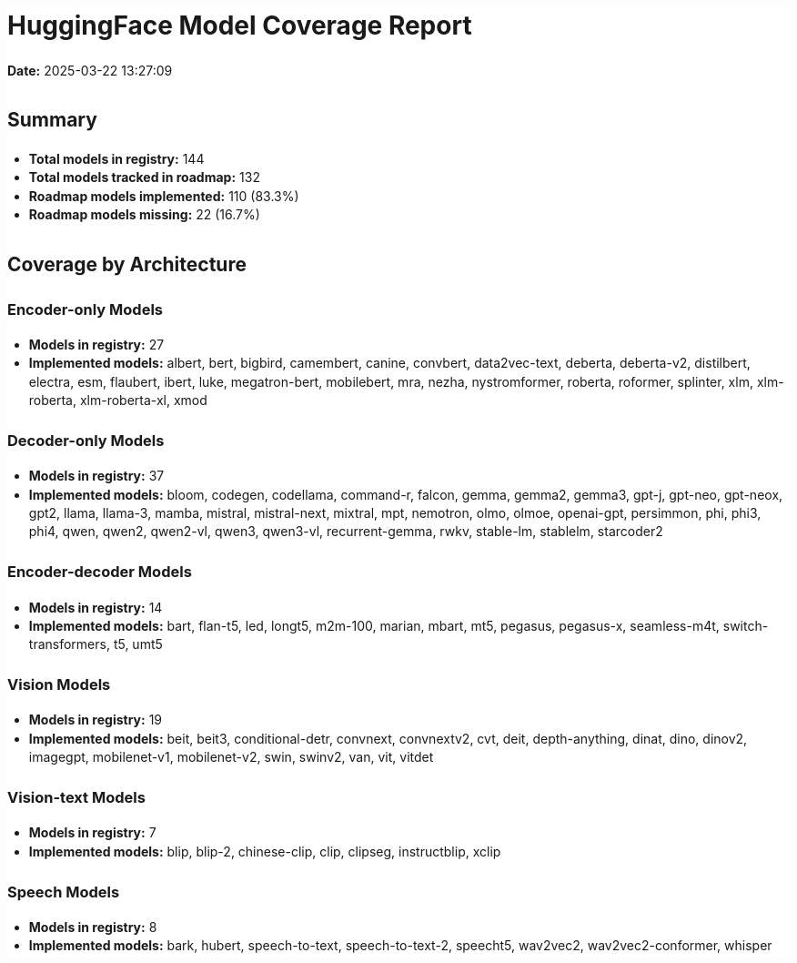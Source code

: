 # HuggingFace Model Coverage Report

**Date:** 2025-03-22 13:27:09

## Summary

- **Total models in registry:** 144
- **Total models tracked in roadmap:** 132
- **Roadmap models implemented:** 110 (83.3%)
- **Roadmap models missing:** 22 (16.7%)

## Coverage by Architecture

### Encoder-only Models

- **Models in registry:** 27
- **Implemented models:** albert, bert, bigbird, camembert, canine, convbert, data2vec-text, deberta, deberta-v2, distilbert, electra, esm, flaubert, ibert, luke, megatron-bert, mobilebert, mra, nezha, nystromformer, roberta, roformer, splinter, xlm, xlm-roberta, xlm-roberta-xl, xmod

### Decoder-only Models

- **Models in registry:** 37
- **Implemented models:** bloom, codegen, codellama, command-r, falcon, gemma, gemma2, gemma3, gpt-j, gpt-neo, gpt-neox, gpt2, llama, llama-3, mamba, mistral, mistral-next, mixtral, mpt, nemotron, olmo, olmoe, openai-gpt, persimmon, phi, phi3, phi4, qwen, qwen2, qwen2-vl, qwen3, qwen3-vl, recurrent-gemma, rwkv, stable-lm, stablelm, starcoder2

### Encoder-decoder Models

- **Models in registry:** 14
- **Implemented models:** bart, flan-t5, led, longt5, m2m-100, marian, mbart, mt5, pegasus, pegasus-x, seamless-m4t, switch-transformers, t5, umt5

### Vision Models

- **Models in registry:** 19
- **Implemented models:** beit, beit3, conditional-detr, convnext, convnextv2, cvt, deit, depth-anything, dinat, dino, dinov2, imagegpt, mobilenet-v1, mobilenet-v2, swin, swinv2, van, vit, vitdet

### Vision-text Models

- **Models in registry:** 7
- **Implemented models:** blip, blip-2, chinese-clip, clip, clipseg, instructblip, xclip

### Speech Models

- **Models in registry:** 8
- **Implemented models:** bark, hubert, speech-to-text, speech-to-text-2, speecht5, wav2vec2, wav2vec2-conformer, whisper
